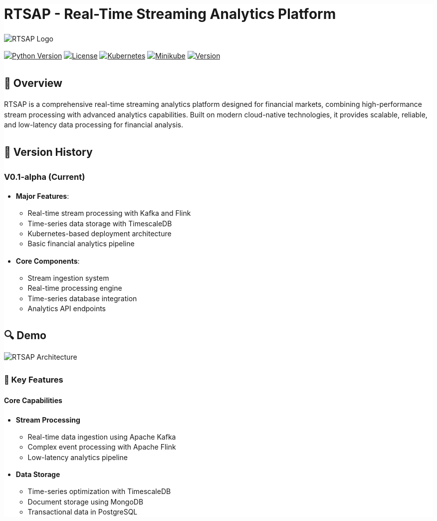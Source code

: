 # RTSAP - Real-Time Streaming Analytics Platform

![RTSAP Logo](/api/placeholder/800/400)

[![Python Version](https://img.shields.io/badge/python-3.9%2B-blue.svg)](https://www.python.org/downloads/)
[![License](https://img.shields.io/badge/license-MIT-green.svg)](LICENSE)
[![Kubernetes](https://img.shields.io/badge/kubernetes-1.30.0-blue.svg)](https://kubernetes.io/)
[![Minikube](https://img.shields.io/badge/minikube-1.33.0-blue.svg)](https://minikube.sigs.k8s.io/)
[![Version](https://img.shields.io/badge/version-0.1--alpha-orange.svg)](https://github.com/yourusername/rtsap/releases)

## 🎯 Overview

RTSAP is a comprehensive real-time streaming analytics platform designed for financial markets, combining high-performance stream processing with advanced analytics capabilities. Built on modern cloud-native technologies, it provides scalable, reliable, and low-latency data processing for financial analysis.

## 📜 Version History

### V0.1-alpha (Current)

- **Major Features**:
  - Real-time stream processing with Kafka and Flink
  - Time-series data storage with TimescaleDB
  - Kubernetes-based deployment architecture
  - Basic financial analytics pipeline

- **Core Components**:
  - Stream ingestion system
  - Real-time processing engine
  - Time-series database integration
  - Analytics API endpoints

## 🔍 Demo

![RTSAP Architecture](/api/placeholder/600/300)

### 🚀 Key Features

#### Core Capabilities

- **Stream Processing**
  - Real-time data ingestion using Apache Kafka
  - Complex event processing with Apache Flink
  - Low-latency analytics pipeline

- **Data Storage**
  - Time-series optimization with TimescaleDB
  - Document storage using MongoDB
  - Transactional data in PostgreSQL
